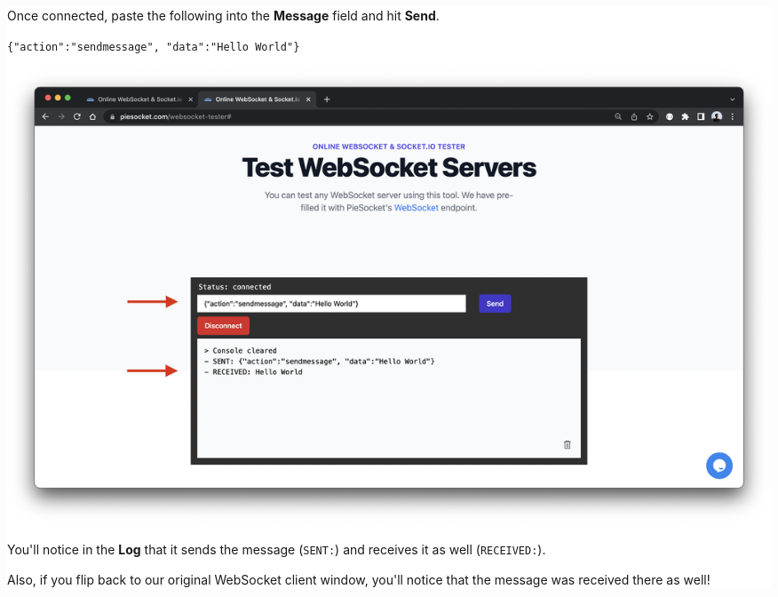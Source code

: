 
Once connected, paste the following into the **Message** field and hit **Send**.

```
{"action":"sendmessage", "data":"Hello World"}
```

![Send message to serverless WebSocket API](/assets/examples/websocket/send-message-to-serverless-websocket-api.png)

You'll notice in the **Log** that it sends the message (`SENT:`) and receives it as well (`RECEIVED:`).

Also, if you flip back to our original WebSocket client window, you'll notice that the message was received there as well!
